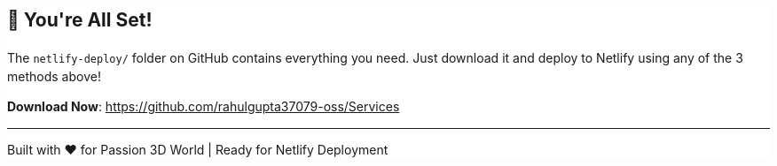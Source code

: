 
## 🎉 You're All Set!

The `netlify-deploy/` folder on GitHub contains everything you need. Just download it and deploy to Netlify using any of the 3 methods above!

**Download Now**: https://github.com/rahulgupta37079-oss/Services

---

Built with ❤️ for Passion 3D World | Ready for Netlify Deployment
